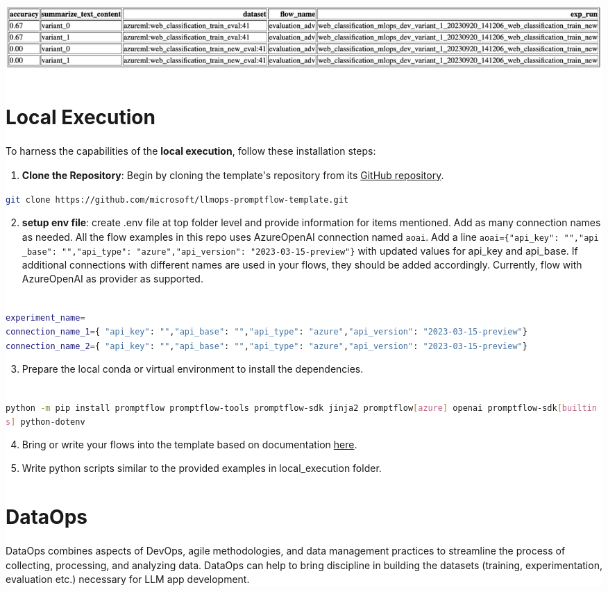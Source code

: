 ![metrics](./docs/images/metrics.png)

# Local Execution

To harness the capabilities of the **local execution**, follow these installation steps:

1. **Clone the Repository**: Begin by cloning the template's repository from its [GitHub repository](https://github.com/microsoft/llmops-promptflow-template.git).

```bash
git clone https://github.com/microsoft/llmops-promptflow-template.git
```

2. **setup env file**: create .env file at top folder level and provide information for items mentioned. Add as many connection names as needed. All the flow examples in this repo uses AzureOpenAI connection named `aoai`. Add a line `aoai={"api_key": "","api_base": "","api_type": "azure","api_version": "2023-03-15-preview"}` with updated values for api_key and api_base. If additional connections with different names are used in your flows, they should be added accordingly. Currently, flow with AzureOpenAI as provider as supported. 

```bash

experiment_name=
connection_name_1={ "api_key": "","api_base": "","api_type": "azure","api_version": "2023-03-15-preview"}
connection_name_2={ "api_key": "","api_base": "","api_type": "azure","api_version": "2023-03-15-preview"}
```
3. Prepare the local conda or virtual environment to install the dependencies.

```bash

python -m pip install promptflow promptflow-tools promptflow-sdk jinja2 promptflow[azure] openai promptflow-sdk[builtins] python-dotenv

```

4. Bring or write your flows into the template based on documentation [here](./docs/how_to_onboard_new_flows.md).

5. Write python scripts similar to the provided examples in local_execution folder.

# DataOps

DataOps combines aspects of DevOps, agile methodologies, and data management practices to streamline the process of collecting, processing, and analyzing data. DataOps can help to bring discipline in building the datasets (training, experimentation, evaluation etc.) necessary for LLM app development.
